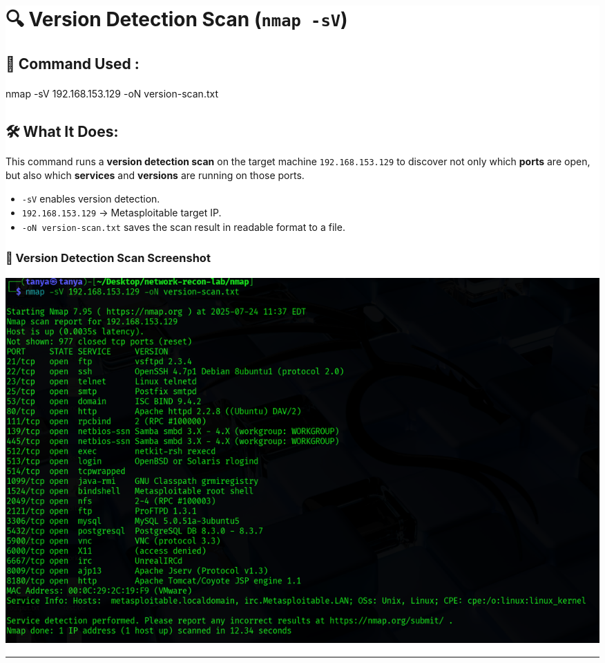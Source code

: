 # 🔍 Version Detection Scan (`nmap -sV`)

## 🧪 Command Used :
nmap -sV 192.168.153.129 -oN version-scan.txt


## 🛠️ What It Does:

This command runs a **version detection scan** on the target machine `192.168.153.129` to discover not only which **ports** are open, but also which **services** and **versions** are running on those ports.

* `-sV` enables version detection.
* `192.168.153.129` → Metasploitable target IP.
* `-oN version-scan.txt` saves the scan result in readable format to a file.

### 📸 Version Detection Scan Screenshot

<p align="center">
  <img src="screenshots/version-scan.png" alt="Version Detection Output" width="100%">
</p>

---
